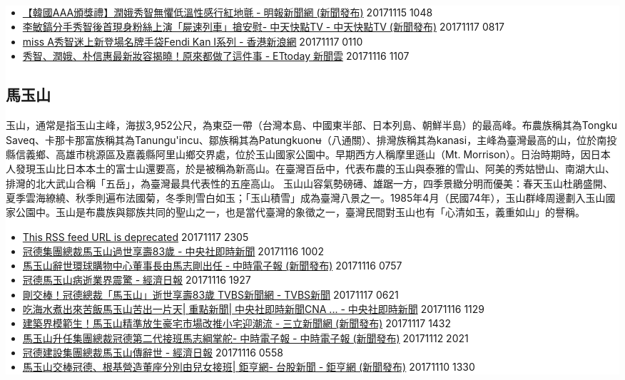 - [【韓國AAA頒獎禮】潤娥秀智無懼低溫性感行紅地氈 - 明報新聞網 (新聞發布)](https://news.mingpao.com/ins/instantnews/web_tc/article/20171115/s00007/1510742287317 "【韓國AAA頒獎禮】潤娥秀智無懼低溫性感行紅地氈 - 明報新聞網 (新聞發布)") 20171115 1048
- [李敏鎬分手秀智後首現身粉絲上演「屍速列車」搶安慰- 中天快點TV - 中天快點TV (新聞發布)](http://gotv.ctitv.com.tw/2017/11/748806.htm "李敏鎬分手秀智後首現身粉絲上演「屍速列車」搶安慰- 中天快點TV - 中天快點TV (新聞發布)") 20171117 0817
- [miss A秀智迷上新登場名牌手袋Fendi Kan I系列 - 香港新浪網](http://sina.com.hk/news/article/20171117/0/7/46/miss-A%E7%A7%80%E6%99%BA%E8%BF%B7%E4%B8%8A%E6%96%B0%E7%99%BB%E5%A0%B4%E5%90%8D%E7%89%8C%E6%89%8B%E8%A2%8B-Fendi-Kan-I%E7%B3%BB%E5%88%97-8137041.html "miss A秀智迷上新登場名牌手袋Fendi Kan I系列 - 香港新浪網") 20171117 0110
- [秀智、潤娥、朴信惠最新妝容揭曉！原來都做了這件事 - ETtoday 新聞雲](https://www.ettoday.net/news/20171116/1053618.htm "秀智、潤娥、朴信惠最新妝容揭曉！原來都做了這件事 - ETtoday 新聞雲") 20171116 1107

## 馬玉山

玉山，通常是指玉山主峰，海拔3,952公尺，為東亞一帶（台灣本島、中國東半部、日本列島、朝鮮半島）的最高峰。布農族稱其為Tongku Saveq、卡那卡那富族稱其為Tanungu'incu、鄒族稱其為Patungkuonʉ（八通關）、排灣族稱其為kanasi，主峰為臺灣最高的山，位於南投縣信義鄉、高雄市桃源區及嘉義縣阿里山鄉交界處，位於玉山國家公園中。早期西方人稱摩里遜山（Mt. Morrison）。日治時期時，因日本人發現玉山比日本本土的富士山還要高，於是被稱為新高山。在臺灣百岳中，代表布農的玉山與泰雅的雪山、阿美的秀姑巒山、南湖大山、排灣的北大武山合稱「五岳」，為臺灣最具代表性的五座高山。
玉山山容氣勢磅礡、雄踞一方，四季景緻分明而優美：春天玉山杜鵑盛開、夏季雲海繚繞、秋季則遍布法國菊，冬季則雪白如玉；「玉山積雪」成為臺灣八景之一。1985年4月（民國74年），玉山群峰周邊劃入玉山國家公園中。玉山是布農族與鄒族共同的聖山之一，也是當代臺灣的象徵之一，臺灣民間對玉山也有「心清如玉，義重如山」的譽稱。
- [This RSS feed URL is deprecated](0 "This RSS feed URL is deprecated") 20171117 2305
- [冠德集團總裁馬玉山過世享壽83歲 - 中央社即時新聞](http://www.cna.com.tw/news/firstnews/201711165003-1.aspx "冠德集團總裁馬玉山過世享壽83歲 - 中央社即時新聞") 20171116 1002
- [馬玉山辭世環球購物中心董事長由馬志剛出任 - 中時電子報 (新聞發布)](http://www.chinatimes.com/realtimenews/20171116004152-260410 "馬玉山辭世環球購物中心董事長由馬志剛出任 - 中時電子報 (新聞發布)") 20171116 0757
- [冠德馬玉山病逝業界震驚 - 經濟日報](https://money.udn.com/money/story/5612/2823631 "冠德馬玉山病逝業界震驚 - 經濟日報") 20171116 1927
- [剛交棒！冠德總裁「馬玉山」逝世享壽83歲  TVBS新聞網 - TVBS新聞](http://news.tvbs.com.tw/life/816520 "剛交棒！冠德總裁「馬玉山」逝世享壽83歲  TVBS新聞網 - TVBS新聞") 20171117 0621
- [吃海水煮出來苦飯馬玉山苦出一片天| 重點新聞| 中央社即時新聞CNA ... - 中央社即時新聞](http://www.cna.com.tw/news/firstnews/201711160341-1.aspx "吃海水煮出來苦飯馬玉山苦出一片天| 重點新聞| 中央社即時新聞CNA ... - 中央社即時新聞") 20171116 1129
- [建築界模範生！馬玉山精準放生豪宅市場改推小宅迎潮流 - 三立新聞網 (新聞發布)](http://www.setn.com/News.aspx?NewsID=316217 "建築界模範生！馬玉山精準放生豪宅市場改推小宅迎潮流 - 三立新聞網 (新聞發布)") 20171117 1432
- [馬玉山升任集團總裁冠德第二代接班馬志綱掌舵- 中時電子報 - 中時電子報 (新聞發布)](http://www.chinatimes.com/newspapers/20171113000168-260206 "馬玉山升任集團總裁冠德第二代接班馬志綱掌舵- 中時電子報 - 中時電子報 (新聞發布)") 20171112 2021
- [冠德建設集團總裁馬玉山傳辭世 - 經濟日報](https://money.udn.com/money/story/5641/2822273 "冠德建設集團總裁馬玉山傳辭世 - 經濟日報") 20171116 0558
- [馬玉山交棒冠德、根基營造董座分別由兒女接班| 鉅亨網- 台股新聞 - 鉅亨網 (新聞發布)](https://news.cnyes.com/news/id/3963294 "馬玉山交棒冠德、根基營造董座分別由兒女接班| 鉅亨網- 台股新聞 - 鉅亨網 (新聞發布)") 20171110 1330
